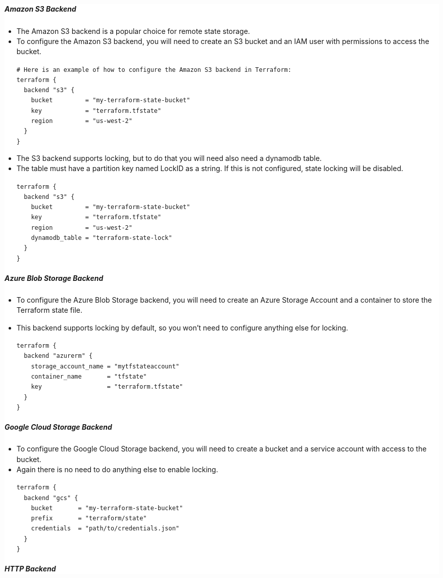 ##### Amazon S3 Backend

- The Amazon S3 backend is a popular choice for remote state storage. 
- To configure the Amazon S3 backend, you will need to create an S3 bucket and an IAM user with permissions to access the bucket. 
  ```
  # Here is an example of how to configure the Amazon S3 backend in Terraform:
  terraform {
    backend "s3" {
      bucket         = "my-terraform-state-bucket"
      key            = "terraform.tfstate"
      region         = "us-west-2"
    }
  }
  ```
- The S3 backend supports locking, but to do that you will need also need a dynamodb table. 
- The table must have a partition key named LockID as a string. If this is not configured, state locking will be disabled.
  ```
  terraform {
    backend "s3" {
      bucket         = "my-terraform-state-bucket"
      key            = "terraform.tfstate"
      region         = "us-west-2"
      dynamodb_table = "terraform-state-lock"
    }
  }
  ```
##### Azure Blob Storage Backend

- To configure the Azure Blob Storage backend, you will need to create an Azure Storage Account and a container to store the Terraform state file. 
- This backend supports locking by default, so you won’t need to configure anything else for locking.

  ```
  terraform {
    backend "azurerm" {
      storage_account_name = "mytfstateaccount"
      container_name       = "tfstate"
      key                  = "terraform.tfstate"
    }
  }
  ```
##### Google Cloud Storage Backend

- To configure the Google Cloud Storage backend, you will need to create a bucket and a service account with access to the bucket. 
- Again there is no need to do anything else to enable locking.
  ```
  terraform {
    backend "gcs" {
      bucket       = "my-terraform-state-bucket"
      prefix       = "terraform/state"
      credentials  = "path/to/credentials.json"
    }
  }
  ```
##### HTTP Backend
